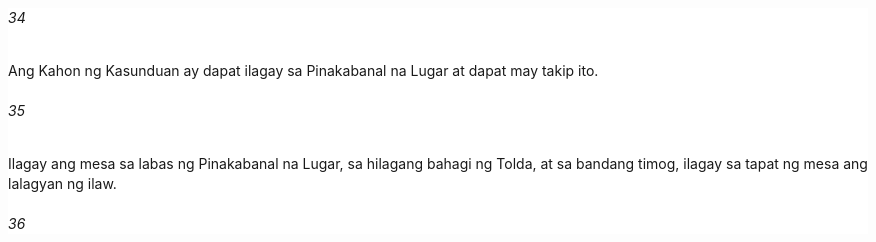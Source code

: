



















###### 34 










Ang Kahon ng Kasunduan ay dapat ilagay sa Pinakabanal na Lugar at dapat may takip ito. 





















###### 35 










Ilagay ang mesa sa labas ng Pinakabanal na Lugar, sa hilagang bahagi ng Tolda, at sa bandang timog, ilagay sa tapat ng mesa ang lalagyan ng ilaw. 





















###### 36 
